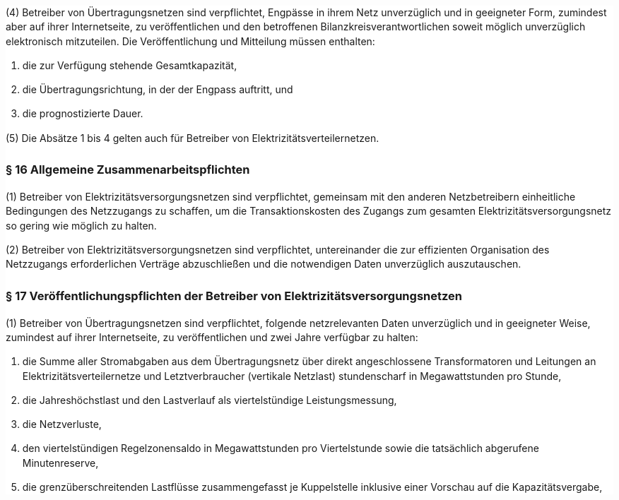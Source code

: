 (4) Betreiber von Übertragungsnetzen sind verpflichtet, Engpässe in
ihrem Netz unverzüglich und in geeigneter Form, zumindest aber auf
ihrer Internetseite, zu veröffentlichen und den betroffenen
Bilanzkreisverantwortlichen soweit möglich unverzüglich elektronisch
mitzuteilen. Die Veröffentlichung und Mitteilung müssen enthalten:

1.  die zur Verfügung stehende Gesamtkapazität,


2.  die Übertragungsrichtung, in der der Engpass auftritt, und


3.  die prognostizierte Dauer.




(5) Die Absätze 1 bis 4 gelten auch für Betreiber von
Elektrizitätsverteilernetzen.


### § 16 Allgemeine Zusammenarbeitspflichten

(1) Betreiber von Elektrizitätsversorgungsnetzen sind verpflichtet,
gemeinsam mit den anderen Netzbetreibern einheitliche Bedingungen des
Netzzugangs zu schaffen, um die Transaktionskosten des Zugangs zum
gesamten Elektrizitätsversorgungsnetz so gering wie möglich zu halten.

(2) Betreiber von Elektrizitätsversorgungsnetzen sind verpflichtet,
untereinander die zur effizienten Organisation des Netzzugangs
erforderlichen Verträge abzuschließen und die notwendigen Daten
unverzüglich auszutauschen.


### § 17 Veröffentlichungspflichten der Betreiber von Elektrizitätsversorgungsnetzen

(1) Betreiber von Übertragungsnetzen sind verpflichtet, folgende
netzrelevanten Daten unverzüglich und in geeigneter Weise, zumindest
auf ihrer Internetseite, zu veröffentlichen und zwei Jahre verfügbar
zu halten:

1.  die Summe aller Stromabgaben aus dem Übertragungsnetz über direkt
    angeschlossene Transformatoren und Leitungen an
    Elektrizitätsverteilernetze und Letztverbraucher (vertikale Netzlast)
    stundenscharf in Megawattstunden pro Stunde,


2.  die Jahreshöchstlast und den Lastverlauf als viertelstündige
    Leistungsmessung,


3.  die Netzverluste,


4.  den viertelstündigen Regelzonensaldo in Megawattstunden pro
    Viertelstunde sowie die tatsächlich abgerufene Minutenreserve,


5.  die grenzüberschreitenden Lastflüsse zusammengefasst je Kuppelstelle
    inklusive einer Vorschau auf die Kapazitätsvergabe,
